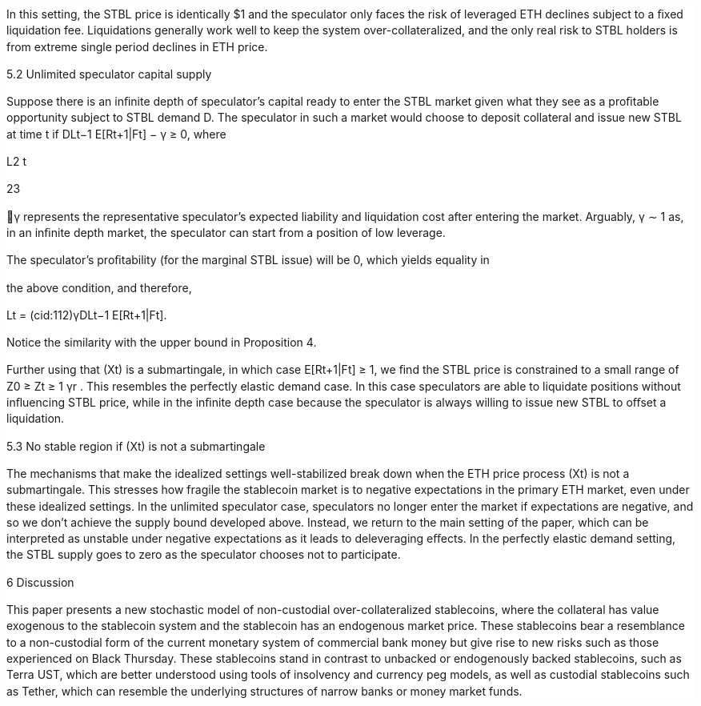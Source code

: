 In this setting, the STBL price is identically $1 and the speculator only faces the risk of leveraged
ETH declines subject to a ﬁxed liquidation fee. Liquidations generally work well to keep the system
over-collateralized, and the only real risk to STBL holders is from extreme single period declines
in ETH price.

5.2 Unlimited speculator capital supply

Suppose there is an inﬁnite depth of speculator’s capital ready to enter the STBL market given what
they see as a proﬁtable opportunity subject to STBL demand D. The speculator in such a market
would choose to deposit collateral and issue new STBL at time t if DLt−1
E[Rt+1|Ft] − γ ≥ 0, where

L2
t

23

γ represents the representative speculator’s expected liability and liquidation cost after entering the
market. Arguably, γ ∼ 1 as, in an inﬁnite depth market, the speculator can start from a position
of low leverage.

The speculator’s proﬁtability (for the marginal STBL issue) will be 0, which yields equality in

the above condition, and therefore,

Lt = (cid:112)γDLt−1 E[Rt+1|Ft].

Notice the similarity with the upper bound in Proposition 4.

Further using that (Xt) is a submartingale, in which case E[Rt+1|Ft] ≥ 1, we ﬁnd the STBL
price is constrained to a small range of Z0 ≥ Zt ≥ 1
γr . This resembles the perfectly elastic demand
case. In this case speculators are able to liquidate positions without inﬂuencing STBL price, while
in the inﬁnite depth case because the speculator is always willing to issue new STBL to oﬀset a
liquidation.

5.3 No stable region if (Xt) is not a submartingale

The mechanisms that make the idealized settings well-stabilized break down when the ETH price
process (Xt) is not a submartingale. This stresses how fragile the stablecoin market is to negative
expectations in the primary ETH market, even under these idealized settings. In the unlimited
speculator case, speculators no longer enter the market if expectations are negative, and so we
don’t achieve the supply bound developed above. Instead, we return to the main setting of the
paper, which can be interpreted as unstable under negative expectations as it leads to deleveraging
eﬀects. In the perfectly elastic demand setting, the STBL supply goes to zero as the speculator
chooses not to participate.

6 Discussion

This paper presents a new stochastic model of non-custodial over-collateralized stablecoins, where
the collateral has value exogenous to the stablecoin system and the stablecoin has an endogenous
market price. These stablecoins bear a resemblance to a non-custodial form of the current monetary
system of commercial bank money but give rise to new risks such as those experienced on Black
Thursday. These stablecoins stand in contrast to unbacked or endogenously backed stablecoins, such
as Terra UST, which are better understood using tools of insolvency and currency peg models, as
well as custodial stablecoins such as Tether, which can resemble the underlying structures of narrow
banks or money market funds.
